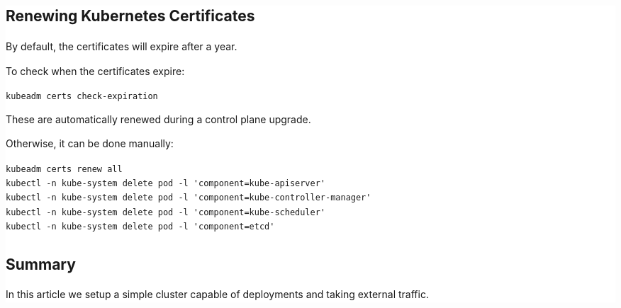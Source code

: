
## Renewing Kubernetes Certificates
By default, the certificates will expire after a year.

To check when the certificates expire:

````
kubeadm certs check-expiration
````

These are automatically renewed during a control plane upgrade.

Otherwise, it can be done manually:

````
kubeadm certs renew all
kubectl -n kube-system delete pod -l 'component=kube-apiserver'
kubectl -n kube-system delete pod -l 'component=kube-controller-manager'
kubectl -n kube-system delete pod -l 'component=kube-scheduler'
kubectl -n kube-system delete pod -l 'component=etcd'
````


## Summary
In this article we setup a simple cluster capable of deployments and taking
external traffic.

